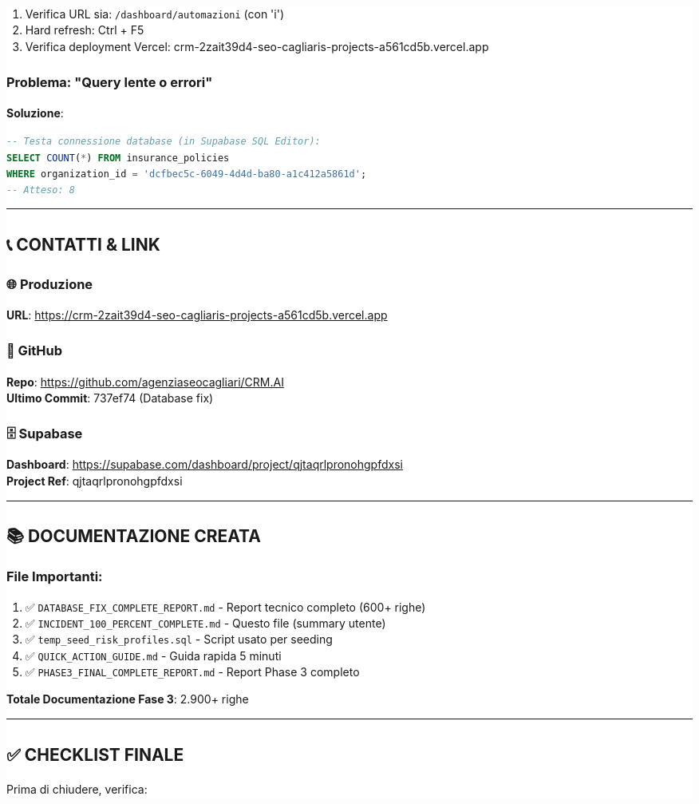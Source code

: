 1. Verifica URL sia: `/dashboard/automazioni` (con 'i')
2. Hard refresh: Ctrl + F5
3. Verifica deployment Vercel: crm-2zait39d4-seo-cagliaris-projects-a561cd5b.vercel.app

### Problema: "Query lente o errori"

**Soluzione**:

```sql
-- Testa connessione database (in Supabase SQL Editor):
SELECT COUNT(*) FROM insurance_policies
WHERE organization_id = 'dcfbec5c-6049-4d4d-ba80-a1c412a5861d';
-- Atteso: 8
```

---

## 📞 CONTATTI & LINK

### 🌐 Produzione

**URL**: https://crm-2zait39d4-seo-cagliaris-projects-a561cd5b.vercel.app

### 💾 GitHub

**Repo**: https://github.com/agenziaseocagliari/CRM.AI  
**Ultimo Commit**: 737ef74 (Database fix)

### 🗄️ Supabase

**Dashboard**: https://supabase.com/dashboard/project/qjtaqrlpronohgpfdxsi  
**Project Ref**: qjtaqrlpronohgpfdxsi

---

## 📚 DOCUMENTAZIONE CREATA

### File Importanti:

1. ✅ `DATABASE_FIX_COMPLETE_REPORT.md` - Report tecnico completo (600+ righe)
2. ✅ `INCIDENT_100_PERCENT_COMPLETE.md` - Questo file (summary utente)
3. ✅ `temp_seed_risk_profiles.sql` - Script usato per seeding
4. ✅ `QUICK_ACTION_GUIDE.md` - Guida rapida 5 minuti
5. ✅ `PHASE3_FINAL_COMPLETE_REPORT.md` - Report Phase 3 completo

**Totale Documentazione Fase 3**: 2.900+ righe

---

## ✅ CHECKLIST FINALE

Prima di chiudere, verifica:
